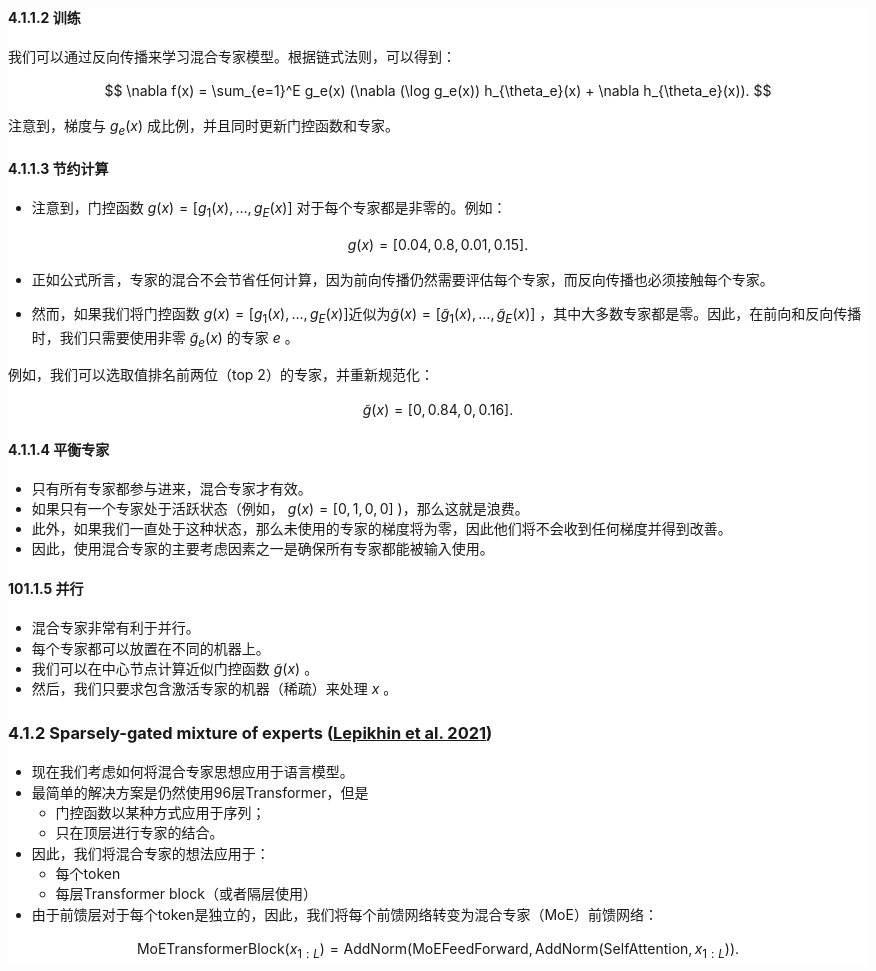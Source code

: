 
#### 4.1.1.2 训练
我们可以通过反向传播来学习混合专家模型。根据链式法则，可以得到：

$$
\nabla f(x) = \sum_{e=1}^E g_e(x) (\nabla (\log g_e(x)) h_{\theta_e}(x) + \nabla h_{\theta_e}(x)).
$$

注意到，梯度与 $g_e(x)$ 成比例，并且同时更新门控函数和专家。

#### 4.1.1.3 节约计算
- 注意到，门控函数 $g(x) = [g_1(x), \dots, g_E(x)]$ 对于每个专家都是非零的。例如：

$$
g(x) = [0.04, 0.8, 0.01, 0.15].
$$

- 正如公式所言，专家的混合不会节省任何计算，因为前向传播仍然需要评估每个专家，而反向传播也必须接触每个专家。

- 然而，如果我们将门控函数 $g(x) = [g_1(x), \dots, g_E(x)]$近似为$\tilde g(x) = [\tilde g_1(x), \dots, \tilde g_E(x)]$ ，其中大多数专家都是零。因此，在前向和反向传播时，我们只需要使用非零 $\tilde g_e(x)$ 的专家 $e$ 。

例如，我们可以选取值排名前两位（top 2）的专家，并重新规范化：

$$
\tilde g(x) = [0, 0.84, 0, 0.16].
$$

#### 4.1.1.4 平衡专家
- 只有所有专家都参与进来，混合专家才有效。
- 如果只有一个专家处于活跃状态（例如， $g(x) = [0, 1, 0, 0]$ )，那么这就是浪费。
- 此外，如果我们一直处于这种状态，那么未使用的专家的梯度将为零，因此他们将不会收到任何梯度并得到改善。
- 因此，使用混合专家的主要考虑因素之一是确保所有专家都能被输入使用。

#### 101.1.5 并行
- 混合专家非常有利于并行。
- 每个专家都可以放置在不同的机器上。
- 我们可以在中心节点计算近似门控函数 $\tilde g(x)$ 。
- 然后，我们只要求包含激活专家的机器（稀疏）来处理 $x$ 。

### 4.1.2 Sparsely-gated mixture of experts ([Lepikhin et al. 2021](https://arxiv.org/pdf/2006.16668.pdf))
- 现在我们考虑如何将混合专家思想应用于语言模型。
- 最简单的解决方案是仍然使用96层Transformer，但是
    - 门控函数以某种方式应用于序列；
    - 只在顶层进行专家的结合。
- 因此，我们将混合专家的想法应用于：
    - 每个token
    - 每层Transformer block（或者隔层使用）
- 由于前馈层对于每个token是独立的，因此，我们将每个前馈网络转变为混合专家（MoE）前馈网络：

$$
\text{MoETransformerBlock}(x_{1:L}) = \text{AddNorm}(\text{MoEFeedForward}, \text{AddNorm}(\text{SelfAttention}, x_{1:L})).
$$
